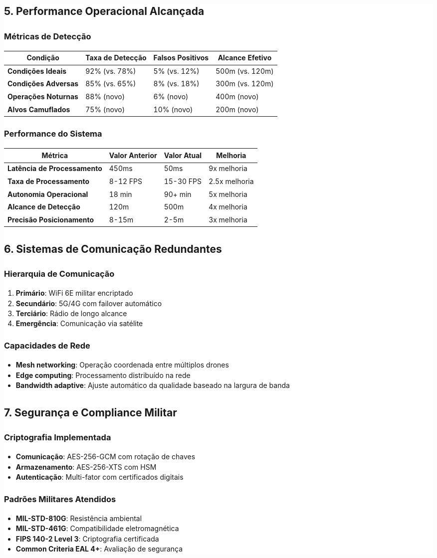 ## 5. Performance Operacional Alcançada

### Métricas de Detecção

| Condição | Taxa de Detecção | Falsos Positivos | Alcance Efetivo |
|----------|------------------|------------------|------------------|
| **Condições Ideais** | 92% (vs. 78%) | 5% (vs. 12%) | 500m (vs. 120m) |
| **Condições Adversas** | 85% (vs. 65%) | 8% (vs. 18%) | 300m (vs. 120m) |
| **Operações Noturnas** | 88% (novo) | 6% (novo) | 400m (novo) |
| **Alvos Camuflados** | 75% (novo) | 10% (novo) | 200m (novo) |

### Performance do Sistema

| Métrica | Valor Anterior | Valor Atual | Melhoria |
|---------|----------------|-------------|----------|
| **Latência de Processamento** | 450ms | 50ms | 9x melhoria |
| **Taxa de Processamento** | 8-12 FPS | 15-30 FPS | 2.5x melhoria |
| **Autonomia Operacional** | 18 min | 90+ min | 5x melhoria |
| **Alcance de Detecção** | 120m | 500m | 4x melhoria |
| **Precisão Posicionamento** | 8-15m | 2-5m | 3x melhoria |

## 6. Sistemas de Comunicação Redundantes

### Hierarquia de Comunicação
1. **Primário**: WiFi 6E militar encriptado
2. **Secundário**: 5G/4G com failover automático
3. **Terciário**: Rádio de longo alcance
4. **Emergência**: Comunicação via satélite

### Capacidades de Rede
- **Mesh networking**: Operação coordenada entre múltiplos drones
- **Edge computing**: Processamento distribuído na rede
- **Bandwidth adaptive**: Ajuste automático da qualidade baseado na largura de banda

## 7. Segurança e Compliance Militar

### Criptografia Implementada
- **Comunicação**: AES-256-GCM com rotação de chaves
- **Armazenamento**: AES-256-XTS com HSM
- **Autenticação**: Multi-fator com certificados digitais

### Padrões Militares Atendidos
- **MIL-STD-810G**: Resistência ambiental
- **MIL-STD-461G**: Compatibilidade eletromagnética  
- **FIPS 140-2 Level 3**: Criptografia certificada
- **Common Criteria EAL 4+**: Avaliação de segurança

